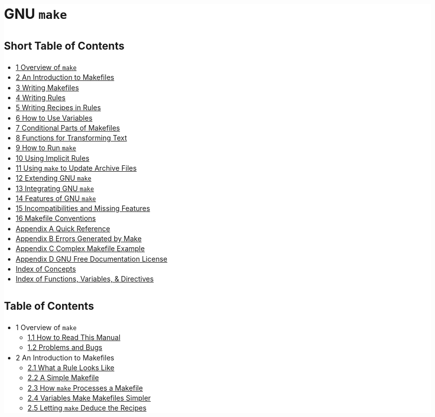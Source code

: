 # GNU `make`



## Short Table of Contents

- [1 Overview of `make`](https://www.gnu.org/software/make/manual/make.html#toc-Overview-of-make)
- [2 An Introduction to Makefiles](https://www.gnu.org/software/make/manual/make.html#toc-An-Introduction-to-Makefiles)
- [3 Writing Makefiles](https://www.gnu.org/software/make/manual/make.html#toc-Writing-Makefiles)
- [4 Writing Rules](https://www.gnu.org/software/make/manual/make.html#toc-Writing-Rules)
- [5 Writing Recipes in Rules](https://www.gnu.org/software/make/manual/make.html#toc-Writing-Recipes-in-Rules)
- [6 How to Use Variables](https://www.gnu.org/software/make/manual/make.html#toc-How-to-Use-Variables)
- [7 Conditional Parts of Makefiles](https://www.gnu.org/software/make/manual/make.html#toc-Conditional-Parts-of-Makefiles)
- [8 Functions for Transforming Text](https://www.gnu.org/software/make/manual/make.html#toc-Functions-for-Transforming-Text)
- [9 How to Run `make`](https://www.gnu.org/software/make/manual/make.html#toc-How-to-Run-make)
- [10 Using Implicit Rules](https://www.gnu.org/software/make/manual/make.html#toc-Using-Implicit-Rules)
- [11 Using `make` to Update Archive Files](https://www.gnu.org/software/make/manual/make.html#toc-Using-make-to-Update-Archive-Files)
- [12 Extending GNU `make`](https://www.gnu.org/software/make/manual/make.html#toc-Extending-GNU-make)
- [13 Integrating GNU `make`](https://www.gnu.org/software/make/manual/make.html#toc-Integrating-GNU-make)
- [14 Features of GNU `make`](https://www.gnu.org/software/make/manual/make.html#toc-Features-of-GNU-make)
- [15 Incompatibilities and Missing Features](https://www.gnu.org/software/make/manual/make.html#toc-Incompatibilities-and-Missing-Features)
- [16 Makefile Conventions](https://www.gnu.org/software/make/manual/make.html#toc-Makefile-Conventions-1)
- [Appendix A Quick Reference](https://www.gnu.org/software/make/manual/make.html#toc-Quick-Reference-1)
- [Appendix B Errors Generated by Make](https://www.gnu.org/software/make/manual/make.html#toc-Errors-Generated-by-Make)
- [Appendix C Complex Makefile Example](https://www.gnu.org/software/make/manual/make.html#toc-Complex-Makefile-Example)
- [Appendix D GNU Free Documentation License](https://www.gnu.org/software/make/manual/make.html#toc-GNU-Free-Documentation-License-1)
- [Index of Concepts](https://www.gnu.org/software/make/manual/make.html#toc-Index-of-Concepts)
- [Index of Functions, Variables, & Directives](https://www.gnu.org/software/make/manual/make.html#toc-Index-of-Functions_002c-Variables_002c-_0026-Directives)



## Table of Contents

- 1 Overview of `make`
  - [1.1 How to Read This Manual](https://www.gnu.org/software/make/manual/make.html#Reading)
  - [1.2 Problems and Bugs](https://www.gnu.org/software/make/manual/make.html#Bugs)
- 2 An Introduction to Makefiles
  - [2.1 What a Rule Looks Like](https://www.gnu.org/software/make/manual/make.html#Rule-Introduction)
  - [2.2 A Simple Makefile](https://www.gnu.org/software/make/manual/make.html#Simple-Makefile)
  - [2.3 How `make` Processes a Makefile](https://www.gnu.org/software/make/manual/make.html#How-Make-Works)
  - [2.4 Variables Make Makefiles Simpler](https://www.gnu.org/software/make/manual/make.html#Variables-Simplify)
  - [2.5 Letting `make` Deduce the Recipes](https://www.gnu.org/software/make/manual/make.html#make-Deduces)